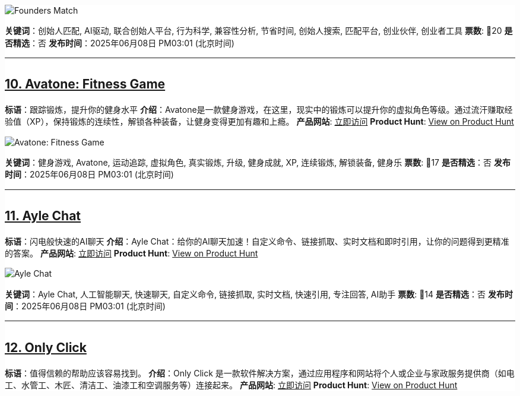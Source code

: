 ![Founders Match]()

**关键词**：创始人匹配, AI驱动, 联合创始人平台, 行为科学, 兼容性分析, 节省时间, 创始人搜索, 匹配平台, 创业伙伴, 创业者工具
**票数**: 🔺20
**是否精选**：否
**发布时间**：2025年06月08日 PM03:01 (北京时间)

---

## [10. Avatone: Fitness Game](https://www.producthunt.com/posts/avatone-fitness-game?utm_campaign=producthunt-api&utm_medium=api-v2&utm_source=Application%3A+dailyhot+%28ID%3A+133367%29)
**标语**：跟踪锻炼，提升你的健身水平
**介绍**：Avatone是一款健身游戏，在这里，现实中的锻炼可以提升你的虚拟角色等级。通过流汗赚取经验值（XP），保持锻炼的连续性，解锁各种装备，让健身变得更加有趣和上瘾。
**产品网站**: [立即访问](https://www.producthunt.com/r/UQSD77I5NE2FP4?utm_campaign=producthunt-api&utm_medium=api-v2&utm_source=Application%3A+dailyhot+%28ID%3A+133367%29)
**Product Hunt**: [View on Product Hunt](https://www.producthunt.com/posts/avatone-fitness-game?utm_campaign=producthunt-api&utm_medium=api-v2&utm_source=Application%3A+dailyhot+%28ID%3A+133367%29)

![Avatone: Fitness Game]()

**关键词**：健身游戏, Avatone, 运动追踪, 虚拟角色, 真实锻炼, 升级, 健身成就, XP, 连续锻炼, 解锁装备, 健身乐
**票数**: 🔺17
**是否精选**：否
**发布时间**：2025年06月08日 PM03:01 (北京时间)

---

## [11. Ayle Chat](https://www.producthunt.com/posts/ayle-chat?utm_campaign=producthunt-api&utm_medium=api-v2&utm_source=Application%3A+dailyhot+%28ID%3A+133367%29)
**标语**：闪电般快速的AI聊天
**介绍**：Ayle Chat：给你的AI聊天加速！自定义命令、链接抓取、实时文档和即时引用，让你的问题得到更精准的答案。
**产品网站**: [立即访问](https://www.producthunt.com/r/ZLFKHCSKHDIDET?utm_campaign=producthunt-api&utm_medium=api-v2&utm_source=Application%3A+dailyhot+%28ID%3A+133367%29)
**Product Hunt**: [View on Product Hunt](https://www.producthunt.com/posts/ayle-chat?utm_campaign=producthunt-api&utm_medium=api-v2&utm_source=Application%3A+dailyhot+%28ID%3A+133367%29)

![Ayle Chat]()

**关键词**：Ayle Chat, 人工智能聊天, 快速聊天, 自定义命令, 链接抓取, 实时文档, 快速引用, 专注回答, AI助手
**票数**: 🔺14
**是否精选**：否
**发布时间**：2025年06月08日 PM03:01 (北京时间)

---

## [12. Only Click](https://www.producthunt.com/posts/only-click?utm_campaign=producthunt-api&utm_medium=api-v2&utm_source=Application%3A+dailyhot+%28ID%3A+133367%29)
**标语**：值得信赖的帮助应该容易找到。
**介绍**：Only Click 是一款软件解决方案，通过应用程序和网站将个人或企业与家政服务提供商（如电工、水管工、木匠、清洁工、油漆工和空调服务等）连接起来。
**产品网站**: [立即访问](https://www.producthunt.com/r/7UZEADWS6U2FNN?utm_campaign=producthunt-api&utm_medium=api-v2&utm_source=Application%3A+dailyhot+%28ID%3A+133367%29)
**Product Hunt**: [View on Product Hunt](https://www.producthunt.com/posts/only-click?utm_campaign=producthunt-api&utm_medium=api-v2&utm_source=Application%3A+dailyhot+%28ID%3A+133367%29)
